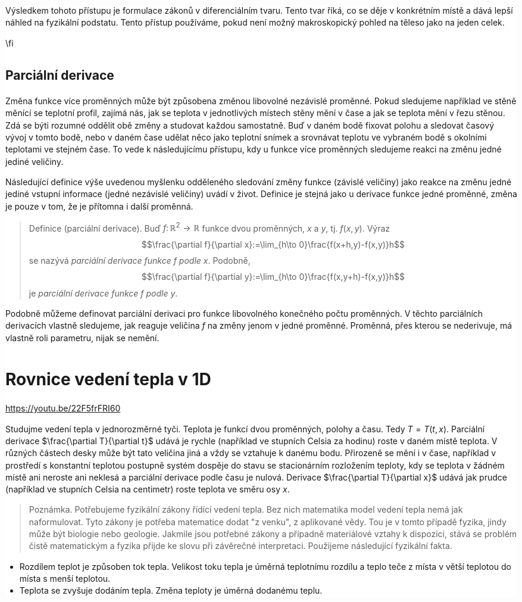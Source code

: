 Výsledkem tohoto přístupu je formulace zákonů v diferenciálním
tvaru. Tento tvar říká, co se děje v konkrétním místě a dává lepší
náhled na fyzikální podstatu. Tento přístup používáme, pokud není
možný makroskopický pohled na těleso jako na jeden celek.

\fi

## Parciální derivace

Změna funkce více proměnných může být způsobena změnou libovolné
nezávislé proměnné. Pokud sledujeme například ve stěně měnící se
teplotní profil, zajímá nás, jak se teplota v jednotlivých místech
stěny mění v čase a jak se teplota mění v řezu stěnou. Zdá se býti
rozumné oddělit obě změny a studovat každou samostatně. Buď v daném
bodě fixovat polohu a sledovat časový vývoj v tomto bodě, nebo v daném
čase udělat něco jako teplotní snímek a srovnávat teplotu ve vybraném
bodě s okolními teplotami ve stejném čase. To vede k následujícímu
přístupu, kdy u funkce více proměnných sledujeme reakci na změnu jedné
jediné veličiny.

Následující definice výše uvedenou myšlenku odděleného sledování změny funkce (závislé veličiny) jako reakce na změnu jedné jediné vstupní informace (jedné nezávislé veličiny) uvádí v život. Definice je stejná jako u derivace funkce jedné proměnné, změna je pouze v tom, že je přítomna i další proměnná.

> Definice (parciální derivace). Buď $f\colon \mathbb R^2\to\mathbb R$ funkce dvou proměnných,  $x$ a $y$, tj. $f(x,y)$. Výraz
$$\frac{\partial f}{\partial x}:=\lim_{h\to 0}\frac{f(x+h,y)-f(x,y)}h$$ se nazývá *parciální derivace funkce $f$ podle $x$*. Podobně,
$$\frac{\partial f}{\partial y}:=\lim_{h\to 0}\frac{f(x,y+h)-f(x,y)}h$$ je *parciální derivace funkce $f$ podle $y$*.

Podobně můžeme definovat parciální derivaci pro funkce libovolného
konečného počtu proměnných. V těchto parciálních derivacích vlastně
sledujeme, jak reaguje veličina $f$ na změny jenom v jedné
proměnné. Proměnná, přes kterou se nederivuje, má vlastně roli
parametru, nijak se nemění.


# Rovnice vedení tepla  v 1D

https://youtu.be/22F5frFRI60

Studujme vedení tepla v jednorozměrné tyči. Teplota je funkcí dvou
proměnných, polohy a času. Tedy $T=T(t,x).$ Parciální derivace $\frac{\partial T}{\partial t}$ udává je rychle (například ve stupních Celsia za hodinu) roste v daném místě teplota. V různých částech desky může být tato veličina jiná a vždy se vztahuje k danému bodu. Přirozeně se mění i v čase, například  v prostředí s konstantní teplotou postupně systém dospěje do stavu se stacionárním rozložením teploty, kdy se teplota v žádném místě ani neroste ani neklesá a parciální derivace podle času je nulová. Derivace $\frac{\partial T}{\partial x}$ udává jak prudce (například ve stupních Celsia na centimetr) roste teplota ve směru osy $x$. 


> Poznámka. Potřebujeme fyzikální zákony řídící vedení tepla.  Bez nich matematika
model vedení tepla nemá jak naformulovat. Tyto zákony je potřeba matematice dodat "z venku", z aplikované vědy. Tou je v tomto případě fyzika, jindy může být biologie nebo geologie. Jakmile jsou potřebné zákony a případně materiálové vztahy k dispozici, stává se problém čistě matematickým a fyzika přijde ke slovu při závěrečné interpretaci. Použijeme následující fyzikální fakta. 
>
* Rozdílem teplot je způsoben tok tepla. Velikost toku tepla je úměrná
teplotnímu rozdílu a teplo teče z místa v větší teplotou do místa s menší teplotou.
* Teplota se zvyšuje dodáním tepla. Změna teploty je úměrná dodanému teplu.
